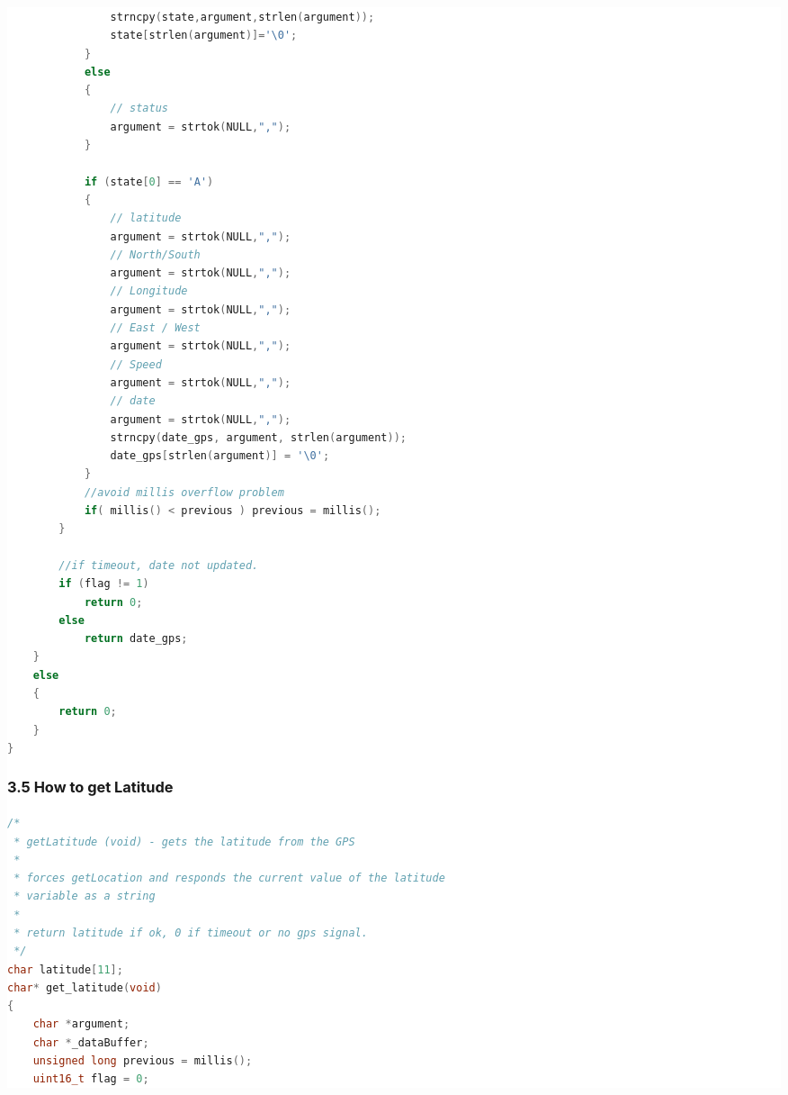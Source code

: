 ```c
                strncpy(state,argument,strlen(argument));
                state[strlen(argument)]='\0';
            }
            else
            {
                // status
                argument = strtok(NULL,",");
            }

            if (state[0] == 'A')
            {
                // latitude
                argument = strtok(NULL,",");
                // North/South
                argument = strtok(NULL,",");
                // Longitude
                argument = strtok(NULL,",");
                // East / West
                argument = strtok(NULL,",");
                // Speed
                argument = strtok(NULL,",");
                // date
                argument = strtok(NULL,",");
                strncpy(date_gps, argument, strlen(argument));
                date_gps[strlen(argument)] = '\0';
            }
            //avoid millis overflow problem
            if( millis() < previous ) previous = millis();
		}

        //if timeout, date not updated.
        if (flag != 1)
        	return 0;
        else
        	return date_gps;
	}
	else
	{
		return 0;
	}
}
```



### 3.5 How to get Latitude

```c
/*
 * getLatitude (void) - gets the latitude from the GPS
 *
 * forces getLocation and responds the current value of the latitude
 * variable as a string
 *
 * return latitude if ok, 0 if timeout or no gps signal.
 */
char latitude[11];
char* get_latitude(void)
{
	char *argument;
    char *_dataBuffer;
    unsigned long previous = millis();
    uint16_t flag = 0;

```